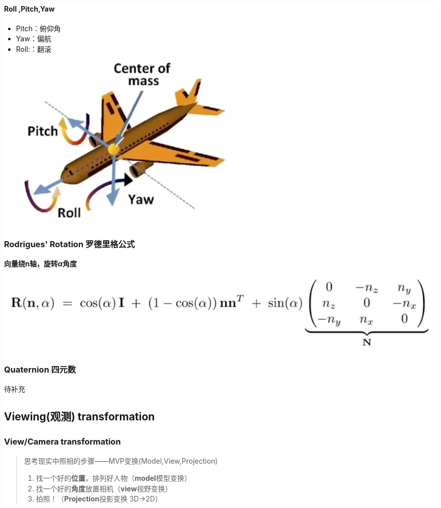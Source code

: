 #### Roll ,Pitch,Yaw

- Pitch：俯仰角
- Yaw：偏航
- Roll:：翻滚

![](./src/RollPitcgYaw.png)

### Rodrigues' Rotation 罗德里格公式

**向量绕n轴，旋转$\alpha$角度**

![](./src/罗德里格公式.png)

### Quaternion 四元数

待补充

## Viewing(观测) transformation

### View/Camera transformation

> 思考现实中照相的步骤——MVP变换(Model,View,Projection)
>
> 1. 找一个好的**位置**，排列好人物（**model**模型变换）
> 2. 找一个好的**角度**放置相机（**view**视野变换）
> 3. 拍照！（**Projection**投影变换 3D->2D）
